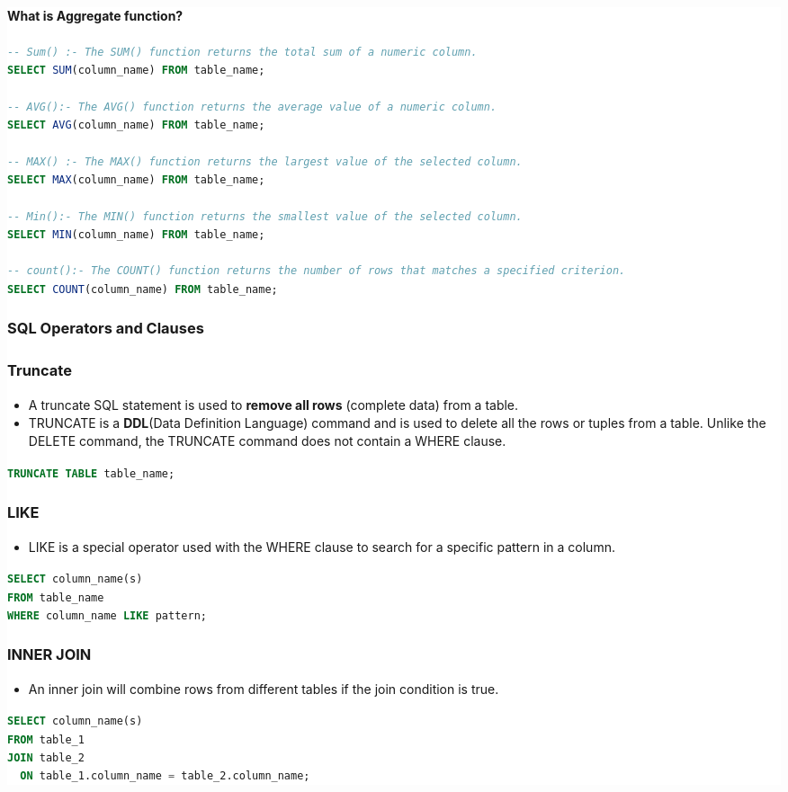 <div style="page-break-before: always;"></div>

#### What is Aggregate function?
```sql
-- Sum() :- The SUM() function returns the total sum of a numeric column. 
SELECT SUM(column_name) FROM table_name;

-- AVG():- The AVG() function returns the average value of a numeric column. 
SELECT AVG(column_name) FROM table_name;

-- MAX() :- The MAX() function returns the largest value of the selected column.
SELECT MAX(column_name) FROM table_name;

-- Min():- The MIN() function returns the smallest value of the selected column.
SELECT MIN(column_name) FROM table_name;

-- count():- The COUNT() function returns the number of rows that matches a specified criterion.
SELECT COUNT(column_name) FROM table_name;
```
<div style="page-break-before: always;"></div>


### SQL Operators and Clauses










### **Truncate**
* A truncate SQL statement is used to **remove all rows** (complete data) from a table.
* TRUNCATE is a **DDL**(Data Definition Language) command and is used to delete all the rows or tuples from a table. Unlike the DELETE command, the TRUNCATE command does not contain a WHERE clause.
```sql
TRUNCATE TABLE table_name;
```

### **LIKE**
* LIKE is a special operator used with the WHERE clause to search for a specific pattern in a column.
```sql
SELECT column_name(s)
FROM table_name
WHERE column_name LIKE pattern;
```

### **INNER JOIN**
* An inner join will combine rows from different tables if the join condition is true.
```sql
SELECT column_name(s)
FROM table_1
JOIN table_2
  ON table_1.column_name = table_2.column_name;
```
